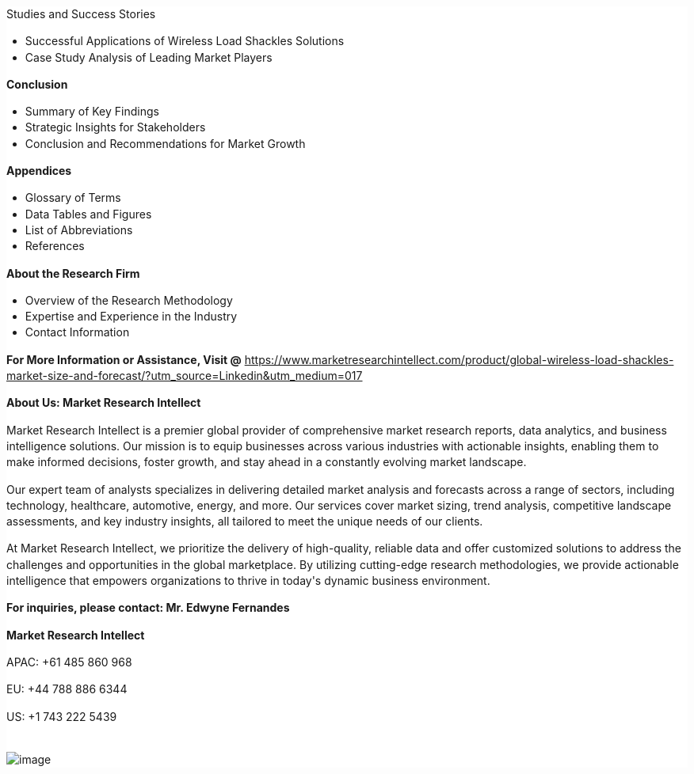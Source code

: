 Studies and Success Stories</strong></p><ul><li>Successful Applications of Wireless Load Shackles Solutions</li><li>Case Study Analysis of Leading Market Players</li></ul><p><strong>Conclusion</strong></p><ul><li>Summary of Key Findings</li><li>Strategic Insights for Stakeholders</li><li>Conclusion and Recommendations for Market Growth</li></ul><p><strong>Appendices</strong></p><ul><li>Glossary of Terms</li><li>Data Tables and Figures</li><li>List of Abbreviations</li><li>References</li></ul><p><strong>About the Research Firm</strong></p><ul><li>Overview of the Research Methodology</li><li>Expertise and Experience in the Industry</li><li>Contact Information</li></ul></div><div class="article-main__content" data-test-id="publishing-text-block"><p><span class="font-[700]"><strong>For More Information or Assistance, Visit @</strong>&nbsp;<a href="https://www.marketresearchintellect.com/product/global-wireless-load-shackles-market-size-and-forecast/?utm_source=Linkedin&utm_medium=017">https://www.marketresearchintellect.com/product/global-wireless-load-shackles-market-size-and-forecast/?utm_source=Linkedin&utm_medium=017</a></span></p><p><strong>About Us: Market Research Intellect</strong></p><p>Market Research Intellect is a premier global provider of comprehensive market research reports, data analytics, and business intelligence solutions. Our mission is to equip businesses across various industries with actionable insights, enabling them to make informed decisions, foster growth, and stay ahead in a constantly evolving market landscape.</p><p>Our expert team of analysts specializes in delivering detailed market analysis and forecasts across a range of sectors, including technology, healthcare, automotive, energy, and more. Our services cover market sizing, trend analysis, competitive landscape assessments, and key industry insights, all tailored to meet the unique needs of our clients.</p><p>At Market Research Intellect, we prioritize the delivery of high-quality, reliable data and offer customized solutions to address the challenges and opportunities in the global marketplace. By utilizing cutting-edge research methodologies, we provide actionable intelligence that empowers organizations to thrive in today's dynamic business environment.</p><p><strong>For inquiries, please contact: Mr. Edwyne Fernandes</strong></p><p><strong>Market Research Intellect</strong></p><p>APAC: +61 485 860 968</p><p>EU: +44 788 886 6344</p><p>US: +1 743 222 5439</p></div><div class="article-main__content" data-test-id="publishing-text-block">&nbsp;</div>
![image](https://github.com/user-attachments/assets/aa54754b-1034-4a1b-9341-08ad9a324cab)
